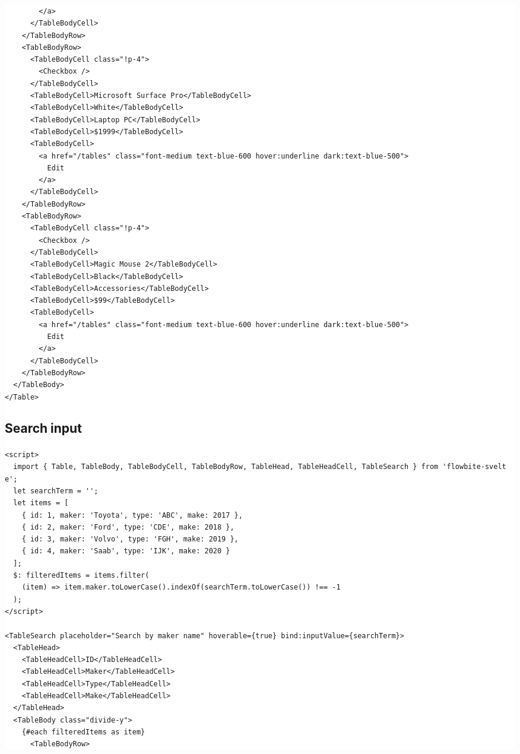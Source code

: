 ```svelte example
        </a>
      </TableBodyCell>
    </TableBodyRow>
    <TableBodyRow>
      <TableBodyCell class="!p-4">
        <Checkbox />
      </TableBodyCell>
      <TableBodyCell>Microsoft Surface Pro</TableBodyCell>
      <TableBodyCell>White</TableBodyCell>
      <TableBodyCell>Laptop PC</TableBodyCell>
      <TableBodyCell>$1999</TableBodyCell>
      <TableBodyCell>
        <a href="/tables" class="font-medium text-blue-600 hover:underline dark:text-blue-500">
          Edit
        </a>
      </TableBodyCell>
    </TableBodyRow>
    <TableBodyRow>
      <TableBodyCell class="!p-4">
        <Checkbox />
      </TableBodyCell>
      <TableBodyCell>Magic Mouse 2</TableBodyCell>
      <TableBodyCell>Black</TableBodyCell>
      <TableBodyCell>Accessories</TableBodyCell>
      <TableBodyCell>$99</TableBodyCell>
      <TableBodyCell>
        <a href="/tables" class="font-medium text-blue-600 hover:underline dark:text-blue-500">
          Edit
        </a>
      </TableBodyCell>
    </TableBodyRow>
  </TableBody>
</Table>
```

## Search input

```svelte example
<script>
  import { Table, TableBody, TableBodyCell, TableBodyRow, TableHead, TableHeadCell, TableSearch } from 'flowbite-svelte';
  let searchTerm = '';
  let items = [
    { id: 1, maker: 'Toyota', type: 'ABC', make: 2017 },
    { id: 2, maker: 'Ford', type: 'CDE', make: 2018 },
    { id: 3, maker: 'Volvo', type: 'FGH', make: 2019 },
    { id: 4, maker: 'Saab', type: 'IJK', make: 2020 }
  ];
  $: filteredItems = items.filter(
    (item) => item.maker.toLowerCase().indexOf(searchTerm.toLowerCase()) !== -1
  );
</script>

<TableSearch placeholder="Search by maker name" hoverable={true} bind:inputValue={searchTerm}>
  <TableHead>
    <TableHeadCell>ID</TableHeadCell>
    <TableHeadCell>Maker</TableHeadCell>
    <TableHeadCell>Type</TableHeadCell>
    <TableHeadCell>Make</TableHeadCell>
  </TableHead>
  <TableBody class="divide-y">
    {#each filteredItems as item}
      <TableBodyRow>
```